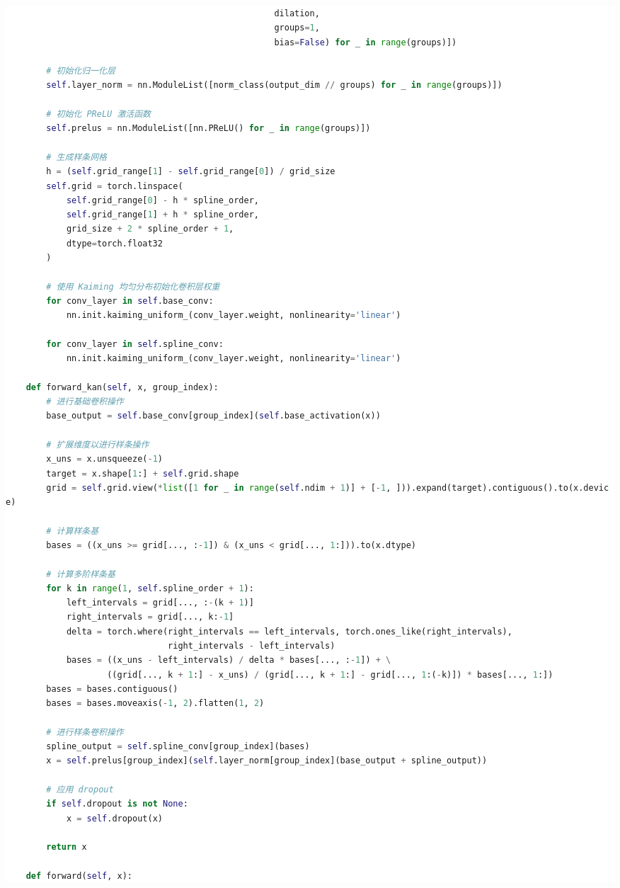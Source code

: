 ```python
                                                     dilation,
                                                     groups=1,
                                                     bias=False) for _ in range(groups)])

        # 初始化归一化层
        self.layer_norm = nn.ModuleList([norm_class(output_dim // groups) for _ in range(groups)])

        # 初始化 PReLU 激活函数
        self.prelus = nn.ModuleList([nn.PReLU() for _ in range(groups)])

        # 生成样条网格
        h = (self.grid_range[1] - self.grid_range[0]) / grid_size
        self.grid = torch.linspace(
            self.grid_range[0] - h * spline_order,
            self.grid_range[1] + h * spline_order,
            grid_size + 2 * spline_order + 1,
            dtype=torch.float32
        )

        # 使用 Kaiming 均匀分布初始化卷积层权重
        for conv_layer in self.base_conv:
            nn.init.kaiming_uniform_(conv_layer.weight, nonlinearity='linear')

        for conv_layer in self.spline_conv:
            nn.init.kaiming_uniform_(conv_layer.weight, nonlinearity='linear')

    def forward_kan(self, x, group_index):
        # 进行基础卷积操作
        base_output = self.base_conv[group_index](self.base_activation(x))

        # 扩展维度以进行样条操作
        x_uns = x.unsqueeze(-1)
        target = x.shape[1:] + self.grid.shape
        grid = self.grid.view(*list([1 for _ in range(self.ndim + 1)] + [-1, ])).expand(target).contiguous().to(x.device)

        # 计算样条基
        bases = ((x_uns >= grid[..., :-1]) & (x_uns < grid[..., 1:])).to(x.dtype)

        # 计算多阶样条基
        for k in range(1, self.spline_order + 1):
            left_intervals = grid[..., :-(k + 1)]
            right_intervals = grid[..., k:-1]
            delta = torch.where(right_intervals == left_intervals, torch.ones_like(right_intervals),
                                right_intervals - left_intervals)
            bases = ((x_uns - left_intervals) / delta * bases[..., :-1]) + \
                    ((grid[..., k + 1:] - x_uns) / (grid[..., k + 1:] - grid[..., 1:(-k)]) * bases[..., 1:])
        bases = bases.contiguous()
        bases = bases.moveaxis(-1, 2).flatten(1, 2)

        # 进行样条卷积操作
        spline_output = self.spline_conv[group_index](bases)
        x = self.prelus[group_index](self.layer_norm[group_index](base_output + spline_output))

        # 应用 dropout
        if self.dropout is not None:
            x = self.dropout(x)

        return x

    def forward(self, x):
```